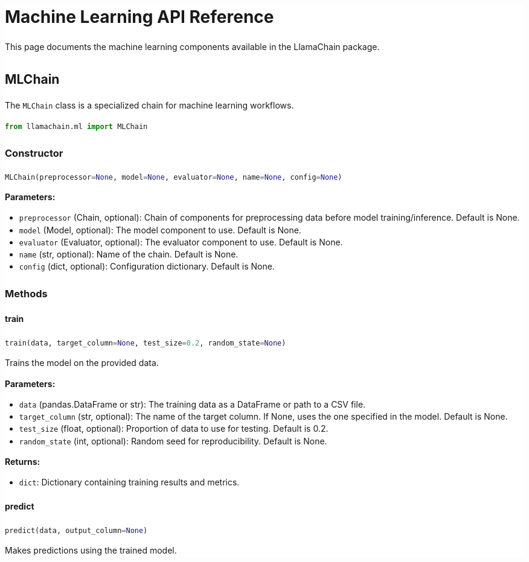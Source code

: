 # Machine Learning API Reference

This page documents the machine learning components available in the LlamaChain package.

## MLChain

The `MLChain` class is a specialized chain for machine learning workflows.

```python
from llamachain.ml import MLChain
```

### Constructor

```python
MLChain(preprocessor=None, model=None, evaluator=None, name=None, config=None)
```

**Parameters:**

- `preprocessor` (Chain, optional): Chain of components for preprocessing data before model training/inference. Default is None.
- `model` (Model, optional): The model component to use. Default is None.
- `evaluator` (Evaluator, optional): The evaluator component to use. Default is None.
- `name` (str, optional): Name of the chain. Default is None.
- `config` (dict, optional): Configuration dictionary. Default is None.

### Methods

#### train

```python
train(data, target_column=None, test_size=0.2, random_state=None)
```

Trains the model on the provided data.

**Parameters:**

- `data` (pandas.DataFrame or str): The training data as a DataFrame or path to a CSV file.
- `target_column` (str, optional): The name of the target column. If None, uses the one specified in the model. Default is None.
- `test_size` (float, optional): Proportion of data to use for testing. Default is 0.2.
- `random_state` (int, optional): Random seed for reproducibility. Default is None.

**Returns:**

- `dict`: Dictionary containing training results and metrics.

#### predict

```python
predict(data, output_column=None)
```

Makes predictions using the trained model.
